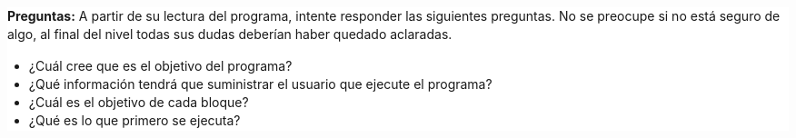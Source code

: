 
**Preguntas:**
A partir de su lectura del programa, intente responder las siguientes preguntas. No se preocupe si no está seguro de algo, al final del nivel todas sus dudas deberían haber quedado aclaradas.

* ¿Cuál cree que es el objetivo del programa?
* ¿Qué información tendrá que suministrar el usuario que ejecute el programa?
* ¿Cuál es el objetivo de cada bloque?
* ¿Qué es lo que primero se ejecuta?

